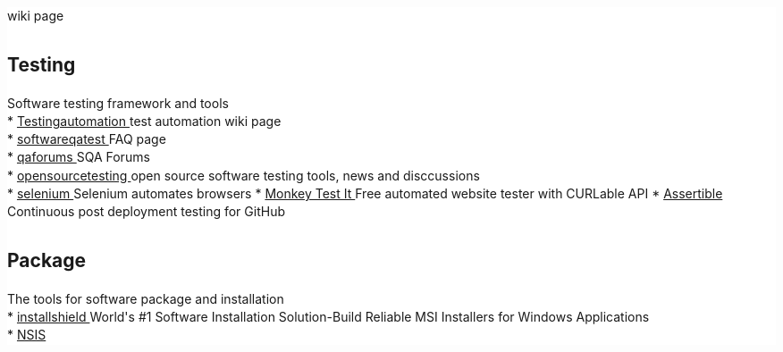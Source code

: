  wiki page
</p>
<h2>
 Testing
</h2>
<p>
 Software testing framework and tools
 <br/>
 *
 <a href="https://en.wikipedia.org/wiki/Test_automation">
  Testingautomation
 </a>
 test automation wiki page
 <br/>
 *
 <a href="http://www.softwareqatest.com">
  softwareqatest
 </a>
 FAQ page
 <br/>
 *
 <a href="http://www.qaforums.com">
  qaforums
 </a>
 SQA Forums
 <br/>
 *
 <a href="http://www.opensourcetesting.org">
  opensourcetesting
 </a>
 open source software testing tools, news and disccussions
 <br/>
 *
 <a href="http://www.seleniumhq.org">
  selenium
 </a>
 Selenium automates browsers
*
 <a href="https://monkeytest.it">
  Monkey Test It
 </a>
 Free automated website tester with CURLable API
*
 <a href="https://assertible.com">
  Assertible
 </a>
 Continuous post deployment testing for GitHub
</p>
<h2>
 Package
</h2>
<p>
 The tools for software package and installation
 <br/>
 *
 <a href="http://www.installshield.com">
  installshield
 </a>
 World's #1 Software Installation Solution-Build Reliable MSI Installers for Windows Applications
 <br/>
 *
 <a href="http://nsis.sourceforge.net/Main_Page">
  NSIS
 </a>